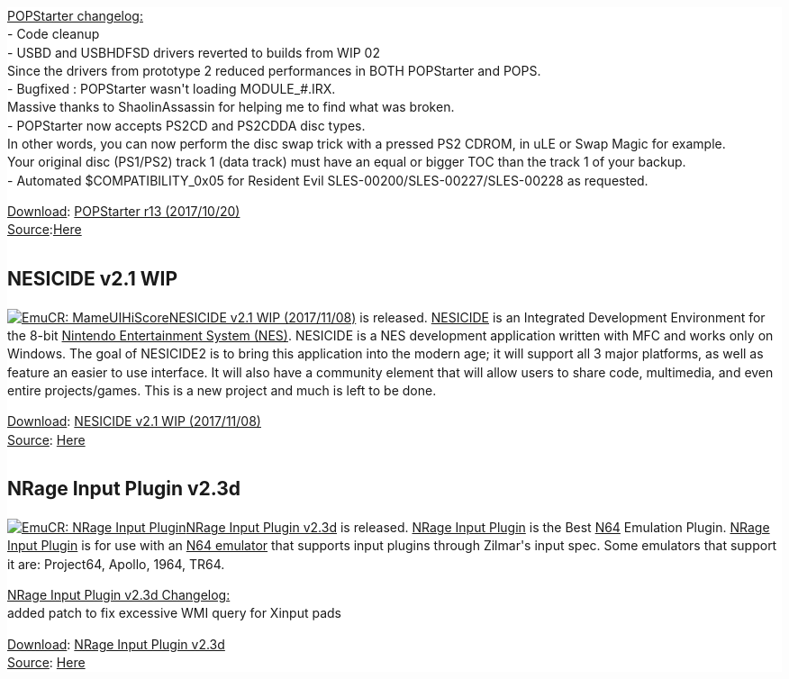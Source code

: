 [POPStarter changelog:](http://www.emucr.com)  
\- Code cleanup  
\- USBD and USBHDFSD drivers reverted to builds from WIP 02  
Since the drivers from prototype 2 reduced performances in BOTH POPStarter and POPS.  
\- Bugfixed : POPStarter wasn't loading MODULE\_#.IRX.  
Massive thanks to ShaolinAssassin for helping me to find what was broken.  
\- POPStarter now accepts PS2CD and PS2CDDA disc types.  
In other words, you can now perform the disc swap trick with a pressed PS2 CDROM, in uLE or Swap Magic for example.  
Your original disc (PS1/PS2) track 1 (data track) must have an equal or bigger TOC than the track 1 of your backup.  
\- Automated $COMPATIBILITY\_0x05 for Resident Evil SLES-00200/SLES-00227/SLES-00228 as requested.  
  
[Download](http://www.emucr.com): [POPStarter r13 (2017/10/20)](http://down.emucr.com/v3/5204748156272640 "EmuCR: POPStarter")  
[Source](http://www.emucr.com):[Here](http://www.ps2-home.com/forum/viewtopic.php?p=17739#p17739 "http://www.ps2-home.com/forum/viewtopic.php?p=17739#p17739")

  
NESICIDE v2.1 WIP
-----------------

[![EmuCR: MameUIHiScore](//4.bp.blogspot.com/-objsV_vxzZg/Tn_WzmW0xKI/AAAAAAAAA-4/AcCFXg3hUPE/s400/logo.png "EmuCR: MameUIHiScore")](http://www.emucr.com)[NESICIDE v2.1 WIP (2017/11/08)](http://www.emucr.com) is released. [NESICIDE](http://www.emucr.com) is an Integrated Development Environment for the 8-bit [Nintendo Entertainment System (NES)](http://www.emucr.com). NESICIDE is a NES development application written with MFC and works only on Windows. The goal of NESICIDE2 is to bring this application into the modern age; it will support all 3 major platforms, as well as feature an easier to use interface. It will also have a community element that will allow users to share code, multimedia, and even entire projects/games. This is a new project and much is left to be done. <a name="more"></a>  
  
[Download](http://www.emucr.com): [NESICIDE v2.1 WIP (2017/11/08)](http://down.emucr.com/v3/5194904359665664 "EmuCR: NESICIDE")  
[Source](http://www.emucr.com): [Here](https://knob.phreneticappsllc.com/nesicide/ "https://knob.phreneticappsllc.com/nesicide/")

  
NRage Input Plugin v2.3d
------------------------

[![EmuCR: NRage Input Plugin](https://1.bp.blogspot.com/--F1VTuEQO_Q/WhwUcXrjWiI/AAAAAAAAWKM/-e1ijSNUnc4I-9MjrwIvtK1wL0-htfX4gCLcBGAs/s320/nrage.jpg "EmuCR: NRage Input Plugin")](http://www.emucr.com)[NRage Input Plugin v2.3d](http://www.emucr.com) is released. [NRage Input Plugin](http://www.emucr.com) is the Best [N64](http://www.emucr.com) Emulation Plugin. [NRage Input Plugin](http://www.emucr.com) is for use with an [N64 emulator](http://www.emucr.com) that supports input plugins through Zilmar's input spec. Some emulators that support it are: Project64, Apollo, 1964, TR64.<a name="more"></a>  
  
[NRage Input Plugin v2.3d Changelog:](http://www.emucr.com)  
added patch to fix excessive WMI query for Xinput pads  
  
[Download](http://www.emucr.com): [NRage Input Plugin v2.3d](http://down.emucr.com/v3/5084738951839744 "EmuCR: NRage Input Plugin")  
[Source](http://www.emucr.com): [Here](http://sourceforge.net/projects/nragev20/ "http://sourceforge.net/projects/nragev20/")
